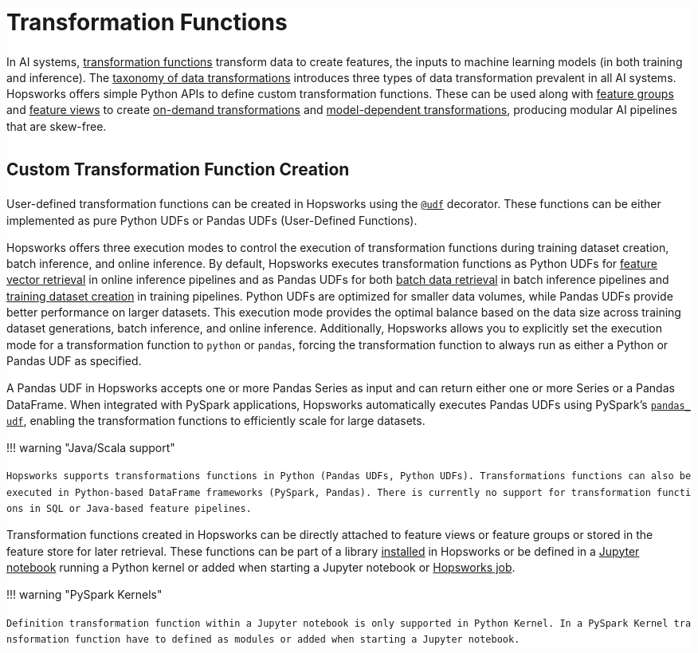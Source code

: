 
# Transformation Functions    

In AI systems, [transformation functions](https://www.hopsworks.ai/dictionary/transformation) transform data to create features, the inputs to machine learning models (in both training and inference). The [taxonomy of data transformations](../../concepts/mlops/data_transformations.md) introduces three types of data transformation prevalent in all AI systems. Hopsworks offers simple Python APIs to define custom transformation functions. These can be used along with [feature groups](./feature_group/index.md) and [feature views](./feature_view/overview.md) to create [on-demand transformations](./feature_group/on_demand_transformations.md) and [model-dependent transformations](./feature_view/model-dependent-transformations.md), producing modular AI pipelines that are skew-free.

## Custom Transformation Function Creation

User-defined transformation functions can be created in Hopsworks using the [`@udf`](http://docs.hopsworks.ai/hopsworks-api/{{{hopsworks_version}}}/generated/api/udf/) decorator. These functions can be either implemented as pure Python UDFs or Pandas UDFs (User-Defined Functions).

Hopsworks offers three execution modes to control the execution of transformation functions during training dataset creation, batch inference, and online inference. By default, Hopsworks executes transformation functions as Python UDFs for [feature vector retrieval](feature_view/feature-vectors.md) in online inference pipelines and as Pandas UDFs for both [batch data retrieval](feature_view/batch-data.md) in batch inference pipelines and [training dataset creation](feature_view/training-data.md) in training pipelines. Python UDFs are optimized for smaller data volumes, while Pandas UDFs provide better performance on larger datasets. This execution mode provides the optimal balance based on the data size across training dataset generations, batch inference, and online inference. Additionally, Hopsworks allows you to explicitly set the execution mode for a transformation function to `python` or `pandas`, forcing the transformation function to always run as either a Python or Pandas UDF as specified.

A Pandas UDF in Hopsworks accepts one or more Pandas Series as input and can return either one or more Series or a Pandas DataFrame. When integrated with PySpark applications, Hopsworks automatically executes Pandas UDFs using PySpark’s [`pandas_udf`](https://spark.apache.org/docs/3.4.1/api/python/reference/pyspark.sql/api/pyspark.sql.functions.pandas_udf.html), enabling the transformation functions to efficiently scale for large datasets.

!!! warning "Java/Scala support"

    Hopsworks supports transformations functions in Python (Pandas UDFs, Python UDFs). Transformations functions can also be executed in Python-based DataFrame frameworks (PySpark, Pandas). There is currently no support for transformation functions in SQL or Java-based feature pipelines.

Transformation functions created in Hopsworks can be directly attached to feature views or feature groups or stored in the feature store for later retrieval. These functions can be part of a library [installed](../../user_guides/projects/python/python_install.md) in Hopsworks or be defined in a [Jupyter notebook](../../user_guides/projects/jupyter/python_notebook.md) running a Python kernel or added when starting a Jupyter notebook or [Hopsworks job](../../user_guides/projects/jobs/spark_job.md).

!!! warning "PySpark Kernels"

    Definition transformation function within a Jupyter notebook is only supported in Python Kernel. In a PySpark Kernel transformation function have to defined as modules or added when starting a Jupyter notebook.
